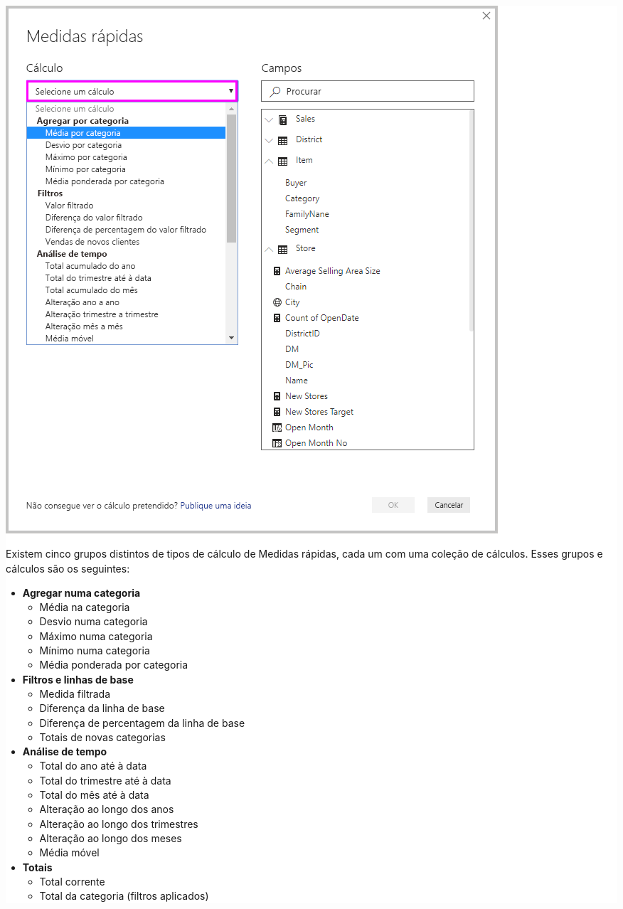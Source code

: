 ![](media/desktop-quick-measures/quick-measures_04.png)

Existem cinco grupos distintos de tipos de cálculo de Medidas rápidas, cada um com uma coleção de cálculos. Esses grupos e cálculos são os seguintes:

* **Agregar numa categoria**
  * Média na categoria
  * Desvio numa categoria
  * Máximo numa categoria
  * Mínimo numa categoria
  * Média ponderada por categoria
* **Filtros e linhas de base**
  * Medida filtrada
  * Diferença da linha de base
  * Diferença de percentagem da linha de base
  * Totais de novas categorias
* **Análise de tempo**
  * Total do ano até à data
  * Total do trimestre até à data
  * Total do mês até à data
  * Alteração ao longo dos anos
  * Alteração ao longo dos trimestres
  * Alteração ao longo dos meses
  * Média móvel
* **Totais**
  * Total corrente
  * Total da categoria (filtros aplicados)